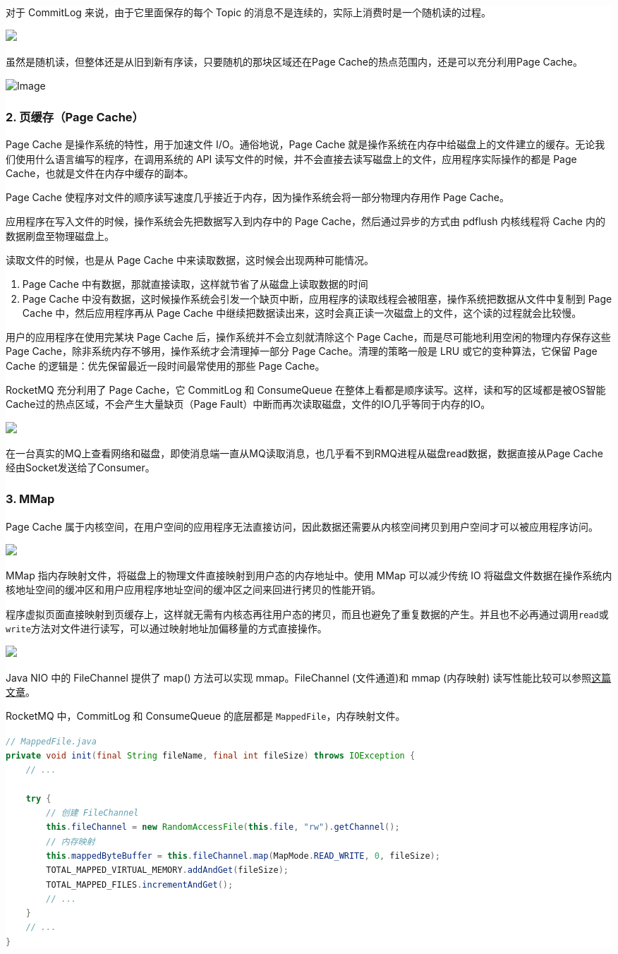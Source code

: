 对于 CommitLog 来说，由于它里面保存的每个 Topic 的消息不是连续的，实际上消费时是一个随机读的过程。

![](https://scarb-images.oss-cn-hangzhou.aliyuncs.com/img/202204101649263.png)

虽然是随机读，但整体还是从旧到新有序读，只要随机的那块区域还在Page Cache的热点范围内，还是可以充分利用Page Cache。

![Image](https://mmbiz.qpic.cn/mmbiz_png/fYn1DficteCHCsKIFkib3KdD5lKq4uZvliafv9JI9Pss2VTbGDiaGiadgpoBcoNLSKCRXrDvbgUvWDlF51mFgMHibPgA/640?wx_fmt=png&wxfrom=5&wx_lazy=1&wx_co=1)

### 2. 页缓存（Page Cache）

Page Cache 是操作系统的特性，用于加速文件 I/O。通俗地说，Page Cache 就是操作系统在内存中给磁盘上的文件建立的缓存。无论我们使用什么语言编写的程序，在调用系统的 API 读写文件的时候，并不会直接去读写磁盘上的文件，应用程序实际操作的都是 Page Cache，也就是文件在内存中缓存的副本。

Page Cache 使程序对文件的顺序读写速度几乎接近于内存，因为操作系统会将一部分物理内存用作 Page Cache。

应用程序在写入文件的时候，操作系统会先把数据写入到内存中的 Page Cache，然后通过异步的方式由 pdflush 内核线程将 Cache 内的数据刷盘至物理磁盘上。

读取文件的时候，也是从 Page Cache 中来读取数据，这时候会出现两种可能情况。

1. Page Cache 中有数据，那就直接读取，这样就节省了从磁盘上读取数据的时间
2. Page Cache 中没有数据，这时候操作系统会引发一个缺页中断，应用程序的读取线程会被阻塞，操作系统把数据从文件中复制到 Page Cache 中，然后应用程序再从 Page Cache 中继续把数据读出来，这时会真正读一次磁盘上的文件，这个读的过程就会比较慢。

用户的应用程序在使用完某块 Page Cache 后，操作系统并不会立刻就清除这个 Page Cache，而是尽可能地利用空闲的物理内存保存这些 Page Cache，除非系统内存不够用，操作系统才会清理掉一部分 Page Cache。清理的策略一般是 LRU 或它的变种算法，它保留 Page Cache 的逻辑是：优先保留最近一段时间最常使用的那些 Page Cache。

RocketMQ 充分利用了 Page Cache，它 CommitLog 和 ConsumeQueue 在整体上看都是顺序读写。这样，读和写的区域都是被OS智能Cache过的热点区域，不会产生大量缺页（Page Fault）中断而再次读取磁盘，文件的IO几乎等同于内存的IO。

![](https://scarb-images.oss-cn-hangzhou.aliyuncs.com/img/202204101649020.png)

在一台真实的MQ上查看网络和磁盘，即使消息端一直从MQ读取消息，也几乎看不到RMQ进程从磁盘read数据，数据直接从Page Cache经由Socket发送给了Consumer。

### 3. MMap

Page Cache 属于内核空间，在用户空间的应用程序无法直接访问，因此数据还需要从内核空间拷贝到用户空间才可以被应用程序访问。

![](https://scarb-images.oss-cn-hangzhou.aliyuncs.com/img/202204101648029.png)

MMap 指内存映射文件，将磁盘上的物理文件直接映射到用户态的内存地址中。使用 MMap 可以减少传统 IO 将磁盘文件数据在操作系统内核地址空间的缓冲区和用户应用程序地址空间的缓冲区之间来回进行拷贝的性能开销。

程序虚拟页面直接映射到页缓存上，这样就无需有内核态再往用户态的拷贝，而且也避免了重复数据的产生。并且也不必再通过调用`read`或`write`方法对文件进行读写，可以通过映射地址加偏移量的方式直接操作。

![](https://scarb-images.oss-cn-hangzhou.aliyuncs.com/img/202204101652542.png)

Java NIO 中的 FileChannel 提供了 map() 方法可以实现 mmap。FileChannel (文件通道)和 mmap (内存映射) 读写性能比较可以参照[这篇文章](https://juejin.cn/post/6844903842472001550)。

RocketMQ 中，CommitLog 和 ConsumeQueue 的底层都是 `MappedFile`，内存映射文件。

```java
// MappedFile.java
private void init(final String fileName, final int fileSize) throws IOException {
    // ...

    try {
        // 创建 FileChannel
        this.fileChannel = new RandomAccessFile(this.file, "rw").getChannel();
        // 内存映射
        this.mappedByteBuffer = this.fileChannel.map(MapMode.READ_WRITE, 0, fileSize);
        TOTAL_MAPPED_VIRTUAL_MEMORY.addAndGet(fileSize);
        TOTAL_MAPPED_FILES.incrementAndGet();
        // ...
    }
    // ...
}
```
